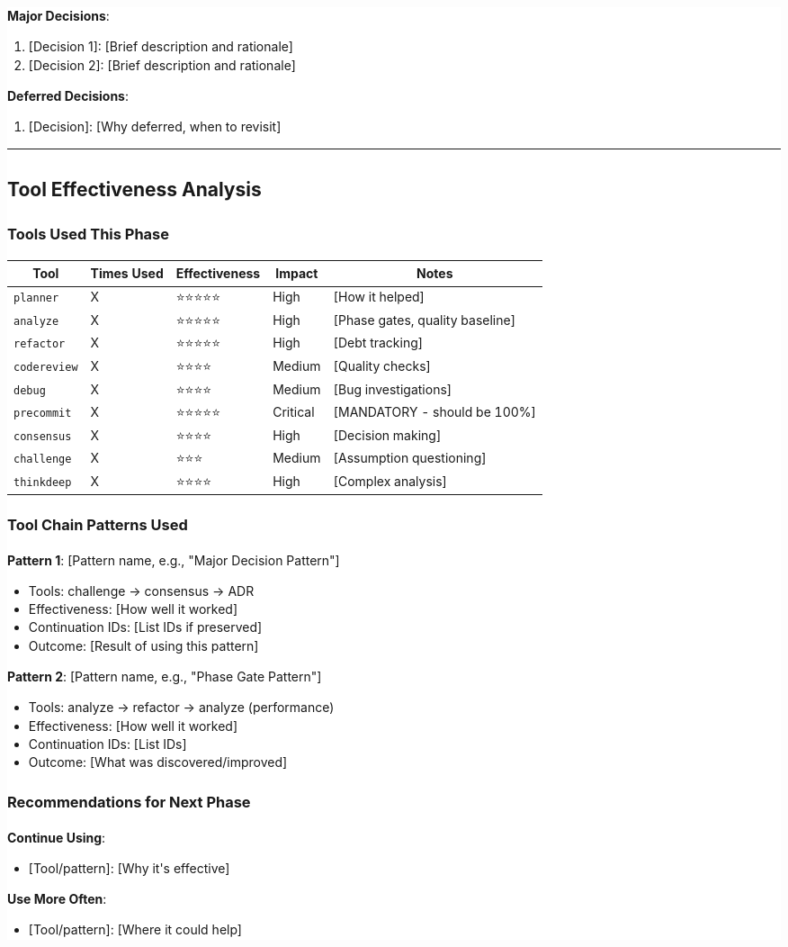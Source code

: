 **Major Decisions**:
1. [Decision 1]: [Brief description and rationale]
2. [Decision 2]: [Brief description and rationale]

**Deferred Decisions**:
1. [Decision]: [Why deferred, when to revisit]

---

## Tool Effectiveness Analysis

### Tools Used This Phase

| Tool | Times Used | Effectiveness | Impact | Notes |
|------|------------|---------------|--------|-------|
| `planner` | X | ⭐⭐⭐⭐⭐ | High | [How it helped] |
| `analyze` | X | ⭐⭐⭐⭐⭐ | High | [Phase gates, quality baseline] |
| `refactor` | X | ⭐⭐⭐⭐⭐ | High | [Debt tracking] |
| `codereview` | X | ⭐⭐⭐⭐ | Medium | [Quality checks] |
| `debug` | X | ⭐⭐⭐⭐ | Medium | [Bug investigations] |
| `precommit` | X | ⭐⭐⭐⭐⭐ | Critical | [MANDATORY - should be 100%] |
| `consensus` | X | ⭐⭐⭐⭐ | High | [Decision making] |
| `challenge` | X | ⭐⭐⭐ | Medium | [Assumption questioning] |
| `thinkdeep` | X | ⭐⭐⭐⭐ | High | [Complex analysis] |

### Tool Chain Patterns Used

**Pattern 1**: [Pattern name, e.g., "Major Decision Pattern"]
- Tools: challenge → consensus → ADR
- Effectiveness: [How well it worked]
- Continuation IDs: [List IDs if preserved]
- Outcome: [Result of using this pattern]

**Pattern 2**: [Pattern name, e.g., "Phase Gate Pattern"]
- Tools: analyze → refactor → analyze (performance)
- Effectiveness: [How well it worked]
- Continuation IDs: [List IDs]
- Outcome: [What was discovered/improved]

### Recommendations for Next Phase

**Continue Using**:
- [Tool/pattern]: [Why it's effective]

**Use More Often**:
- [Tool/pattern]: [Where it could help]
